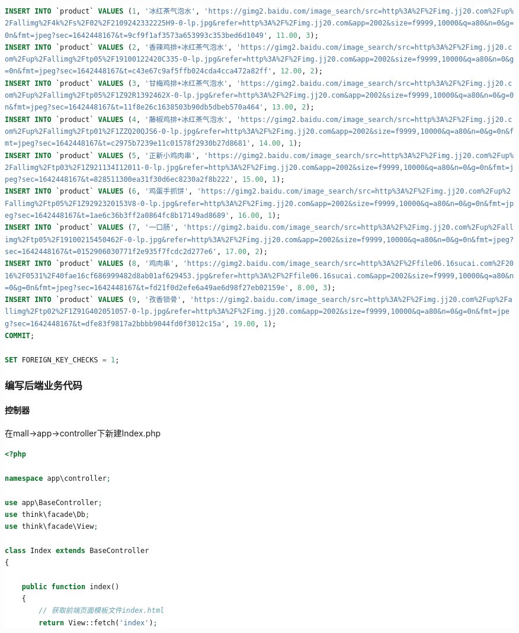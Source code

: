 ```sql
INSERT INTO `product` VALUES (1, '冰红茶气泡水', 'https://gimg2.baidu.com/image_search/src=http%3A%2F%2Fimg.jj20.com%2Fup%2Fallimg%2F4k%2Fs%2F02%2F2109242332225H9-0-lp.jpg&refer=http%3A%2F%2Fimg.jj20.com&app=2002&size=f9999,10000&q=a80&n=0&g=0n&fmt=jpeg?sec=1642448167&t=9cf9f1af3573a653993c353bed6d1049', 11.00, 3);
INSERT INTO `product` VALUES (2, '香辣鸡排+冰红茶气泡水', 'https://gimg2.baidu.com/image_search/src=http%3A%2F%2Fimg.jj20.com%2Fup%2Fallimg%2Ftp05%2F19100122420C335-0-lp.jpg&refer=http%3A%2F%2Fimg.jj20.com&app=2002&size=f9999,10000&q=a80&n=0&g=0n&fmt=jpeg?sec=1642448167&t=c43e67c9af5ffb024cda4cca472a82ff', 12.00, 2);
INSERT INTO `product` VALUES (3, '甘梅鸡排+冰红茶气泡水', 'https://gimg2.baidu.com/image_search/src=http%3A%2F%2Fimg.jj20.com%2Fup%2Fallimg%2Ftp05%2F1Z92R1392462X-0-lp.jpg&refer=http%3A%2F%2Fimg.jj20.com&app=2002&size=f9999,10000&q=a80&n=0&g=0n&fmt=jpeg?sec=1642448167&t=11f8e26c1638503b90db5dbeb570a464', 13.00, 2);
INSERT INTO `product` VALUES (4, '藤椒鸡排+冰红茶气泡水', 'https://gimg2.baidu.com/image_search/src=http%3A%2F%2Fimg.jj20.com%2Fup%2Fallimg%2Ftp01%2F1ZZQ20QJS6-0-lp.jpg&refer=http%3A%2F%2Fimg.jj20.com&app=2002&size=f9999,10000&q=a80&n=0&g=0n&fmt=jpeg?sec=1642448167&t=c2975b7239e11c01578f2930b27d8681', 14.00, 1);
INSERT INTO `product` VALUES (5, '正新小鸡肉串', 'https://gimg2.baidu.com/image_search/src=http%3A%2F%2Fimg.jj20.com%2Fup%2Fallimg%2Ftp03%2F1Z921134I12011-0-lp.jpg&refer=http%3A%2F%2Fimg.jj20.com&app=2002&size=f9999,10000&q=a80&n=0&g=0n&fmt=jpeg?sec=1642448167&t=828511300ea31f30d6ec8230a2f8b222', 15.00, 1);
INSERT INTO `product` VALUES (6, '鸡蛋手抓饼', 'https://gimg2.baidu.com/image_search/src=http%3A%2F%2Fimg.jj20.com%2Fup%2Fallimg%2Ftp05%2F1Z9292320153V8-0-lp.jpg&refer=http%3A%2F%2Fimg.jj20.com&app=2002&size=f9999,10000&q=a80&n=0&g=0n&fmt=jpeg?sec=1642448167&t=1ae6c36b3ff2a0864fc8b17149ad8689', 16.00, 1);
INSERT INTO `product` VALUES (7, '一口肠', 'https://gimg2.baidu.com/image_search/src=http%3A%2F%2Fimg.jj20.com%2Fup%2Fallimg%2Ftp05%2F19100215450462F-0-lp.jpg&refer=http%3A%2F%2Fimg.jj20.com&app=2002&size=f9999,10000&q=a80&n=0&g=0n&fmt=jpeg?sec=1642448167&t=0152906030771f2e935f7fcdc2d277e6', 17.00, 2);
INSERT INTO `product` VALUES (8, '鸡肉串', 'https://gimg2.baidu.com/image_search/src=http%3A%2F%2Ffile06.16sucai.com%2F2016%2F0531%2F40fae16cf686999482d8ab01af629453.jpg&refer=http%3A%2F%2Ffile06.16sucai.com&app=2002&size=f9999,10000&q=a80&n=0&g=0n&fmt=jpeg?sec=1642448167&t=fd21f0d2efe6a49ae6d98f27eb02159e', 8.00, 3);
INSERT INTO `product` VALUES (9, '孜香锁骨', 'https://gimg2.baidu.com/image_search/src=http%3A%2F%2Fimg.jj20.com%2Fup%2Fallimg%2Ftp02%2F1Z91G402051057-0-lp.jpg&refer=http%3A%2F%2Fimg.jj20.com&app=2002&size=f9999,10000&q=a80&n=0&g=0n&fmt=jpeg?sec=1642448167&t=dfe83f9817a2bbbb9044fd0f3012c15a', 19.00, 1);
COMMIT;

SET FOREIGN_KEY_CHECKS = 1;
```



### 编写后端业务代码

#### 控制器

在mall->app->controller下新建Index.php

```php
<?php

namespace app\controller;

use app\BaseController;
use think\facade\Db;
use think\facade\View;

class Index extends BaseController
{

    public function index()
    {
        // 获取前端页面模板文件index.html
        return View::fetch('index');
```